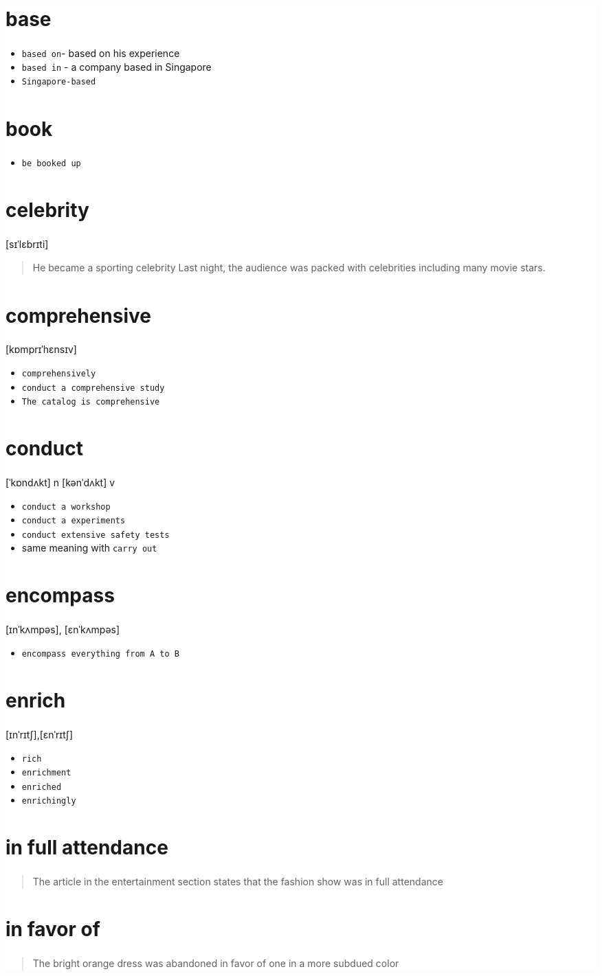 # base
- `based on`- based on his experience
- `based in` - a company based in Singapore
- `Singapore-based`

# book
- `be booked up`

# celebrity
[sɪˈlɛbrɪti]
> He became a sporting celebrity
> Last night, the audience was packed with celebrities including many movie stars.

# comprehensive
[kɒmprɪˈhɛnsɪv]
- `comprehensively`
- `conduct a comprehensive study`
- `The catalog is comprehensive`

# conduct
[ˈkɒndʌkt] n
[kənˈdʌkt] v
- `conduct a workshop`
- `conduct a experiments`
- `conduct extensive safety tests`
- same meaning with `carry out`

# encompass
[ɪnˈkʌmpəs], [ɛnˈkʌmpəs]
- `encompass everything from A to B`

# enrich
[ɪnˈrɪtʃ],[ɛnˈrɪtʃ]
- `rich`
- `enrichment`
- `enriched`
- `enrichingly`

# in full attendance
> The article in the entertainment section states that the fashion show was in full attendance

# in favor of
> The bright orange dress was abandoned in favor  of one in a more subdued color
